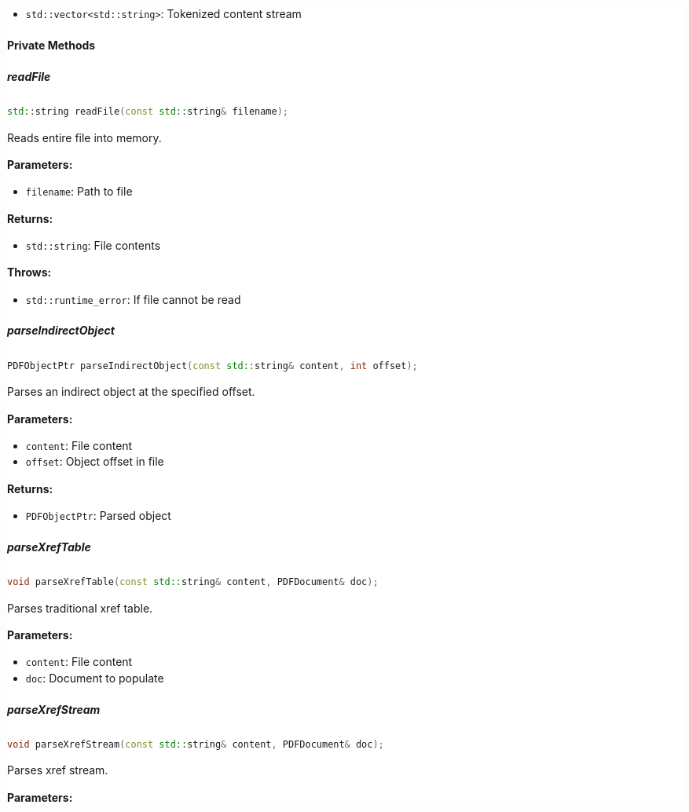- `std::vector<std::string>`: Tokenized content stream

#### Private Methods

##### readFile

```cpp
std::string readFile(const std::string& filename);
```

Reads entire file into memory.

**Parameters:**

- `filename`: Path to file

**Returns:**

- `std::string`: File contents

**Throws:**

- `std::runtime_error`: If file cannot be read

##### parseIndirectObject

```cpp
PDFObjectPtr parseIndirectObject(const std::string& content, int offset);
```

Parses an indirect object at the specified offset.

**Parameters:**

- `content`: File content
- `offset`: Object offset in file

**Returns:**

- `PDFObjectPtr`: Parsed object

##### parseXrefTable

```cpp
void parseXrefTable(const std::string& content, PDFDocument& doc);
```

Parses traditional xref table.

**Parameters:**

- `content`: File content
- `doc`: Document to populate

##### parseXrefStream

```cpp
void parseXrefStream(const std::string& content, PDFDocument& doc);
```

Parses xref stream.

**Parameters:**
